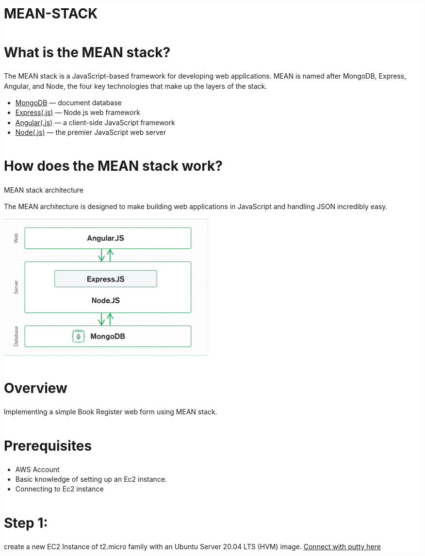 # MEAN-STACK

# What is the MEAN stack?

The MEAN stack is a JavaScript-based framework for developing web applications. MEAN is named after MongoDB, Express, Angular, and Node, the four key technologies that make up the layers of the stack.

- [MongoDB](https://www.mongodb.com/) — document database
- [Express(.js)](https://expressjs.com/) — Node.js web framework
- [Angular(.js)](https://angular.io/) — a client-side JavaScript framework
- [Node(.js)](https://nodejs.org/en/) — the premier JavaScript web server

# How does the MEAN stack work?
MEAN stack architecture

The MEAN architecture is designed to make building web applications in JavaScript and handling JSON incredibly easy.

![Architecture](./images/architecture.png)


# Overview 
 Implementing a simple Book Register web form using MEAN stack.

 # Prerequisites
 - AWS Account
 - Basic knowledge of setting up an Ec2 instance.
 - Connecting to Ec2 instance
 
 
# Step 1:
create a new EC2 Instance of t2.micro family with an Ubuntu Server 20.04 LTS (HVM) image.
[Connect with putty here](https://github.com/Jobijollof/PUTTY)

